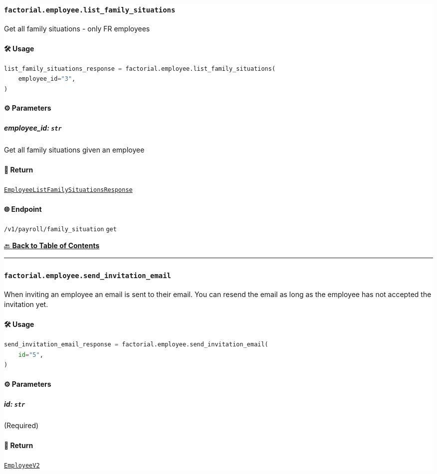 
### `factorial.employee.list_family_situations`<a id="factorialemployeelist_family_situations"></a>

Get all family situations - only FR employees

#### 🛠️ Usage<a id="🛠️-usage"></a>

```python
list_family_situations_response = factorial.employee.list_family_situations(
    employee_id="3",
)
```

#### ⚙️ Parameters<a id="⚙️-parameters"></a>

##### employee_id: `str`<a id="employee_id-str"></a>

Get all family situations given an employee

#### 🔄 Return<a id="🔄-return"></a>

[`EmployeeListFamilySituationsResponse`](./factorial_python_sdk/pydantic/employee_list_family_situations_response.py)

#### 🌐 Endpoint<a id="🌐-endpoint"></a>

`/v1/payroll/family_situation` `get`

[🔙 **Back to Table of Contents**](#table-of-contents)

---

### `factorial.employee.send_invitation_email`<a id="factorialemployeesend_invitation_email"></a>

When inviting an employee an email is sent to their email. You can resend the email as long as the employee has not accepted the invitation yet.

#### 🛠️ Usage<a id="🛠️-usage"></a>

```python
send_invitation_email_response = factorial.employee.send_invitation_email(
    id="5",
)
```

#### ⚙️ Parameters<a id="⚙️-parameters"></a>

##### id: `str`<a id="id-str"></a>

(Required)

#### 🔄 Return<a id="🔄-return"></a>

[`EmployeeV2`](./factorial_python_sdk/pydantic/employee_v2.py)
